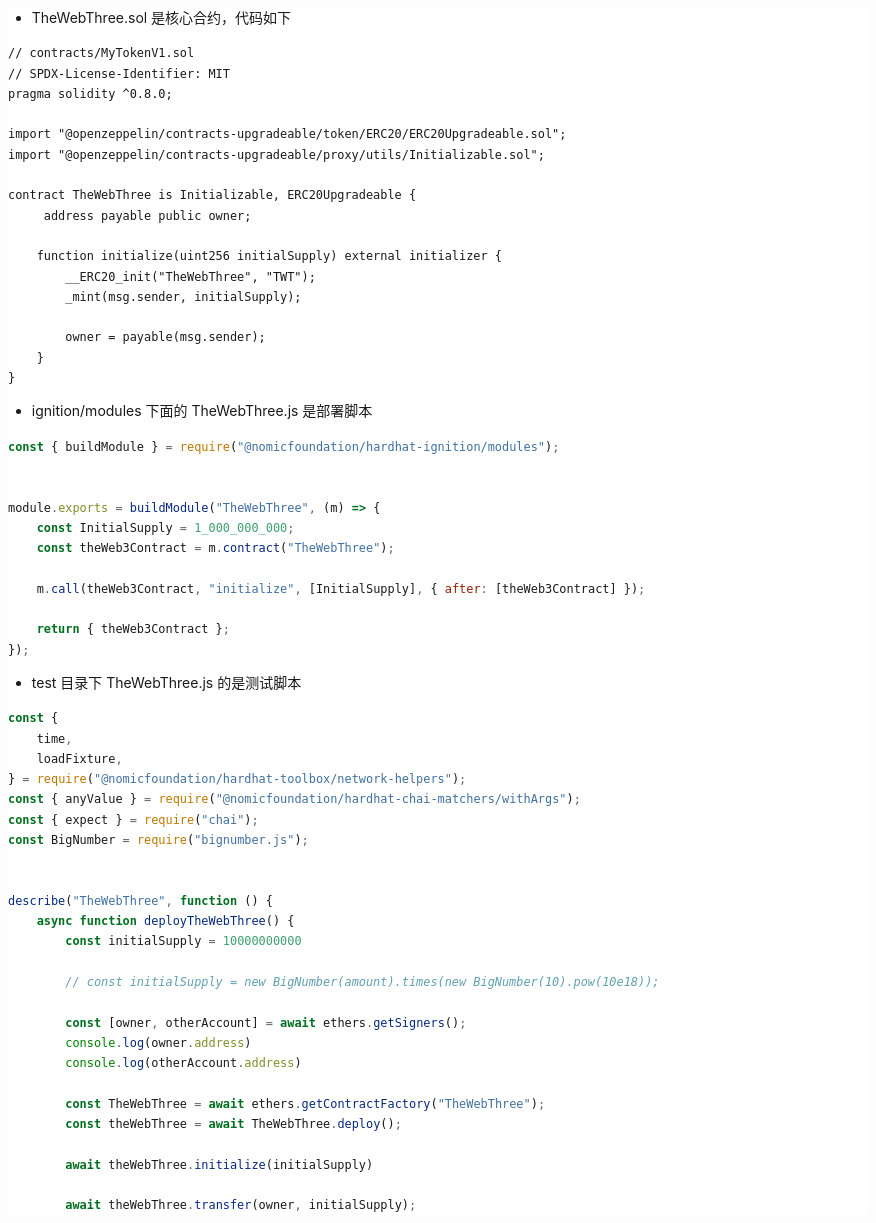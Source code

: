 - TheWebThree.sol 是核心合约，代码如下

```solidity
// contracts/MyTokenV1.sol
// SPDX-License-Identifier: MIT
pragma solidity ^0.8.0;

import "@openzeppelin/contracts-upgradeable/token/ERC20/ERC20Upgradeable.sol";
import "@openzeppelin/contracts-upgradeable/proxy/utils/Initializable.sol";

contract TheWebThree is Initializable, ERC20Upgradeable {
     address payable public owner;

    function initialize(uint256 initialSupply) external initializer {
        __ERC20_init("TheWebThree", "TWT");
        _mint(msg.sender, initialSupply);

        owner = payable(msg.sender);
    }
}
```

- ignition/modules 下面的 TheWebThree.js 是部署脚本

```javascript
const { buildModule } = require("@nomicfoundation/hardhat-ignition/modules");


module.exports = buildModule("TheWebThree", (m) => {
    const InitialSupply = 1_000_000_000;
    const theWeb3Contract = m.contract("TheWebThree");

    m.call(theWeb3Contract, "initialize", [InitialSupply], { after: [theWeb3Contract] });

    return { theWeb3Contract };
});
```

- test 目录下 TheWebThree.js 的是测试脚本

```js
const {
    time,
    loadFixture,
} = require("@nomicfoundation/hardhat-toolbox/network-helpers");
const { anyValue } = require("@nomicfoundation/hardhat-chai-matchers/withArgs");
const { expect } = require("chai");
const BigNumber = require("bignumber.js");


describe("TheWebThree", function () {
    async function deployTheWebThree() {
        const initialSupply = 10000000000

        // const initialSupply = new BigNumber(amount).times(new BigNumber(10).pow(10e18));

        const [owner, otherAccount] = await ethers.getSigners();
        console.log(owner.address)
        console.log(otherAccount.address)

        const TheWebThree = await ethers.getContractFactory("TheWebThree");
        const theWebThree = await TheWebThree.deploy();

        await theWebThree.initialize(initialSupply)

        await theWebThree.transfer(owner, initialSupply);

```